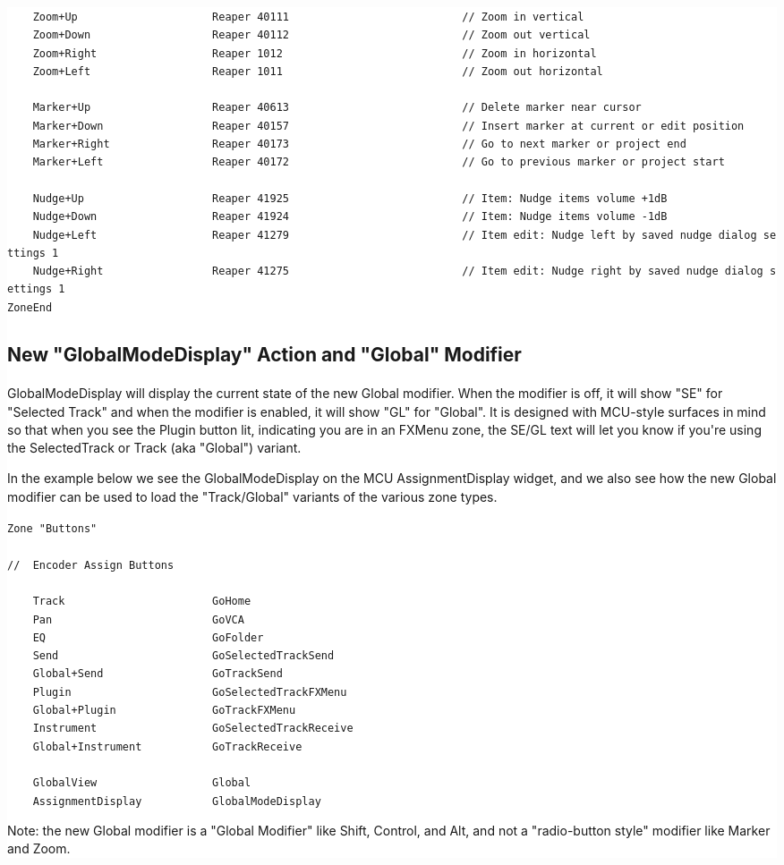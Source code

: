 ```
    Zoom+Up                     Reaper 40111                           // Zoom in vertical                                            
    Zoom+Down                   Reaper 40112                           // Zoom out vertical                                                       
    Zoom+Right                  Reaper 1012                            // Zoom in horizontal                                      
    Zoom+Left                   Reaper 1011                            // Zoom out horizontal                                     

    Marker+Up                   Reaper 40613                           // Delete marker near cursor                         
    Marker+Down                 Reaper 40157                           // Insert marker at current or edit position                           
    Marker+Right                Reaper 40173                           // Go to next marker or project end                           
    Marker+Left                 Reaper 40172                           // Go to previous marker or project start

    Nudge+Up                    Reaper 41925                           // Item: Nudge items volume +1dB
    Nudge+Down                  Reaper 41924                           // Item: Nudge items volume -1dB
    Nudge+Left                  Reaper 41279                           // Item edit: Nudge left by saved nudge dialog settings 1
    Nudge+Right                 Reaper 41275                           // Item edit: Nudge right by saved nudge dialog settings 1
ZoneEnd                                                               
```

## New "GlobalModeDisplay" Action and "Global" Modifier
GlobalModeDisplay will display the current state of the new Global modifier. When the modifier is off, it will show "SE" for "Selected Track" and when the modifier is enabled, it will show "GL" for "Global". It is designed with MCU-style surfaces in mind so that when you see the Plugin button lit, indicating you are in an FXMenu zone, the SE/GL text will let you know if you're using the SelectedTrack or Track (aka "Global") variant. 

In the example below we see the GlobalModeDisplay on the MCU AssignmentDisplay widget, and we also see how the new Global modifier can be used to load the "Track/Global" variants of the various zone types.
```
Zone "Buttons"

//  Encoder Assign Buttons

    Track                       GoHome
    Pan                         GoVCA
    EQ                          GoFolder
    Send                        GoSelectedTrackSend
    Global+Send                 GoTrackSend
    Plugin                      GoSelectedTrackFXMenu
    Global+Plugin               GoTrackFXMenu
    Instrument                  GoSelectedTrackReceive
    Global+Instrument           GoTrackReceive

    GlobalView                  Global
    AssignmentDisplay           GlobalModeDisplay 
```
Note: the new Global modifier is a "Global Modifier" like Shift, Control, and Alt, and not a "radio-button style" modifier like Marker and Zoom.
